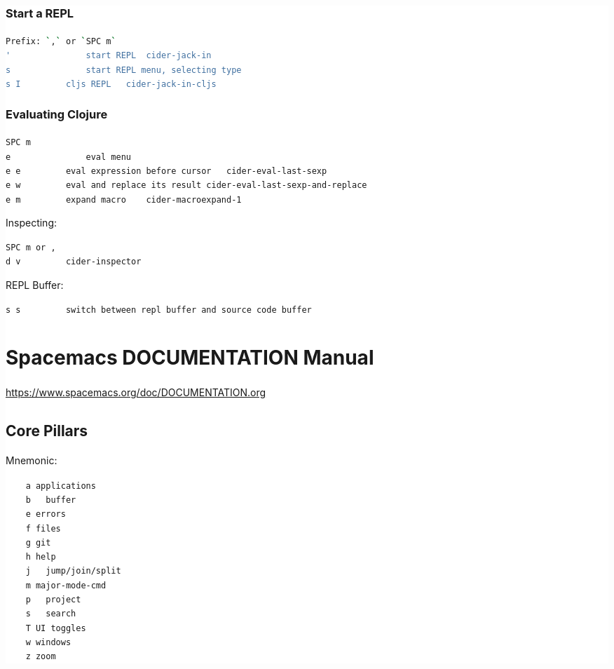 ### Start a REPL

``` bash
Prefix: `,` or `SPC m`
'				start REPL	cider-jack-in
s				start REPL menu, selecting type
s I			cljs REPL	cider-jack-in-cljs
``` 

### Evaluating Clojure

``` bash
SPC m
e				eval menu
e e			eval expression before cursor	cider-eval-last-sexp
e w			eval and replace its result	cider-eval-last-sexp-and-replace
e m			expand macro	cider-macroexpand-1
``` 

Inspecting:

``` bash
SPC m or ,
d v			cider-inspector
``` 

REPL Buffer:

``` bash
s s			switch between repl buffer and source code buffer
``` 

# Spacemacs DOCUMENTATION Manual

https://www.spacemacs.org/doc/DOCUMENTATION.org

## Core Pillars

Mnemonic: 

		a applications
		b	buffer
		e errors
		f files
		g git
		h help
		j	jump/join/split
		m major-mode-cmd
		p	project
		s	search
		T UI toggles
		w windows
		z zoom
